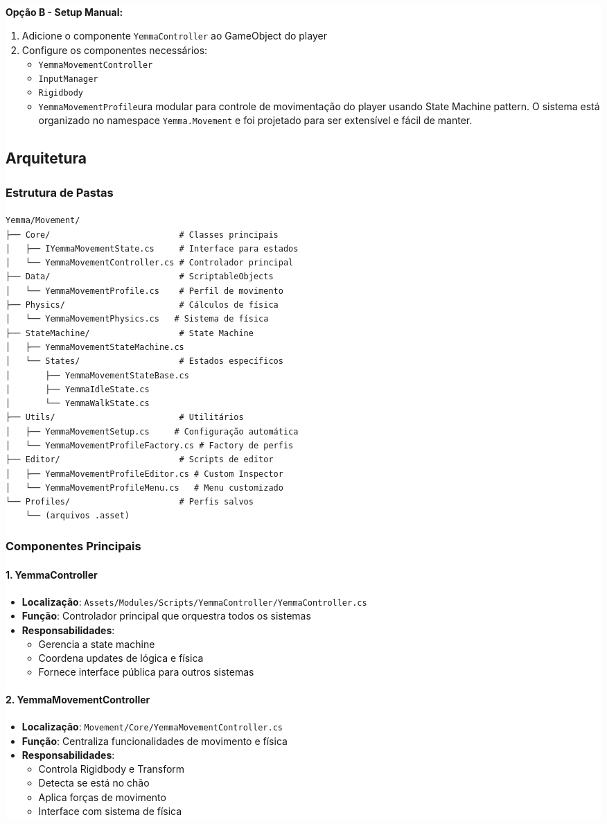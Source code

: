 **Opção B - Setup Manual:**
1. Adicione o componente `YemmaController` ao GameObject do player
2. Configure os componentes necessários:
   - `YemmaMovementController`
   - `InputManager`
   - `Rigidbody`
   - `YemmaMovementProfile`ura modular para controle de movimentação do player usando State Machine pattern. O sistema está organizado no namespace `Yemma.Movement` e foi projetado para ser extensível e fácil de manter.

## Arquitetura

### Estrutura de Pastas
```
Yemma/Movement/
├── Core/                          # Classes principais
│   ├── IYemmaMovementState.cs     # Interface para estados
│   └── YemmaMovementController.cs # Controlador principal
├── Data/                          # ScriptableObjects
│   └── YemmaMovementProfile.cs    # Perfil de movimento
├── Physics/                       # Cálculos de física
│   └── YemmaMovementPhysics.cs   # Sistema de física
├── StateMachine/                  # State Machine
│   ├── YemmaMovementStateMachine.cs
│   └── States/                    # Estados específicos
│       ├── YemmaMovementStateBase.cs
│       ├── YemmaIdleState.cs
│       └── YemmaWalkState.cs
├── Utils/                         # Utilitários
│   ├── YemmaMovementSetup.cs     # Configuração automática
│   └── YemmaMovementProfileFactory.cs # Factory de perfis
├── Editor/                        # Scripts de editor
│   ├── YemmaMovementProfileEditor.cs # Custom Inspector
│   └── YemmaMovementProfileMenu.cs   # Menu customizado
└── Profiles/                      # Perfis salvos
    └── (arquivos .asset)
```

### Componentes Principais

#### 1. YemmaController
- **Localização**: `Assets/Modules/Scripts/YemmaController/YemmaController.cs`
- **Função**: Controlador principal que orquestra todos os sistemas
- **Responsabilidades**:
  - Gerencia a state machine
  - Coordena updates de lógica e física
  - Fornece interface pública para outros sistemas

#### 2. YemmaMovementController
- **Localização**: `Movement/Core/YemmaMovementController.cs`
- **Função**: Centraliza funcionalidades de movimento e física
- **Responsabilidades**:
  - Controla Rigidbody e Transform
  - Detecta se está no chão
  - Aplica forças de movimento
  - Interface com sistema de física
